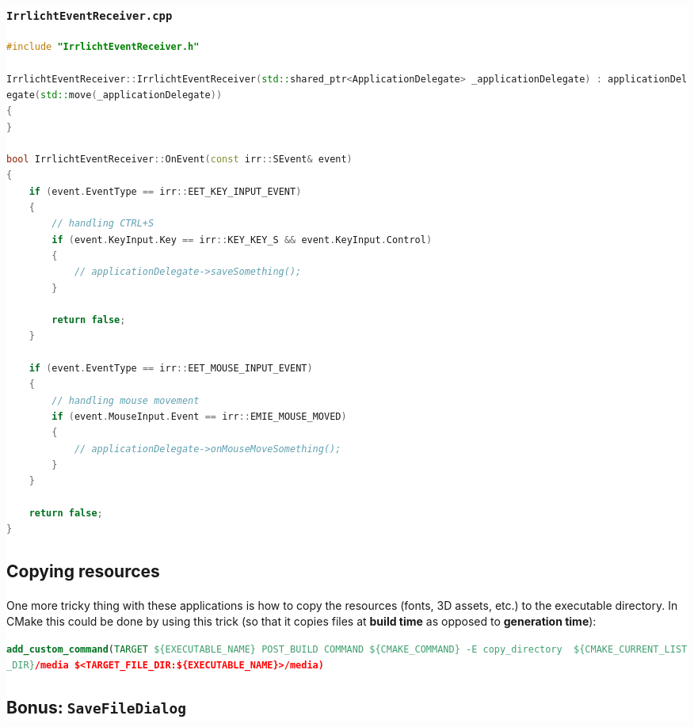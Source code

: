### `IrrlichtEventReceiver.cpp`

```cpp
#include "IrrlichtEventReceiver.h"

IrrlichtEventReceiver::IrrlichtEventReceiver(std::shared_ptr<ApplicationDelegate> _applicationDelegate) : applicationDelegate(std::move(_applicationDelegate))
{
}

bool IrrlichtEventReceiver::OnEvent(const irr::SEvent& event)
{
    if (event.EventType == irr::EET_KEY_INPUT_EVENT)
    {
        // handling CTRL+S
        if (event.KeyInput.Key == irr::KEY_KEY_S && event.KeyInput.Control)
        {
            // applicationDelegate->saveSomething();
        }

        return false;
    }

    if (event.EventType == irr::EET_MOUSE_INPUT_EVENT)
    {
        // handling mouse movement
        if (event.MouseInput.Event == irr::EMIE_MOUSE_MOVED)
        {
            // applicationDelegate->onMouseMoveSomething();
        }
    }

    return false;
}
```

<div class="content-read-marker" data-fraction="50"></div>

## Copying resources

One more tricky thing with these applications is how to copy the resources (fonts, 3D assets, etc.) to the executable directory.
In CMake this could be done by using this trick (so that it copies files at **build time** as opposed to **generation time**):

```cmake
add_custom_command(TARGET ${EXECUTABLE_NAME} POST_BUILD COMMAND ${CMAKE_COMMAND} -E copy_directory  ${CMAKE_CURRENT_LIST_DIR}/media $<TARGET_FILE_DIR:${EXECUTABLE_NAME}>/media)
```

## Bonus: `SaveFileDialog`
